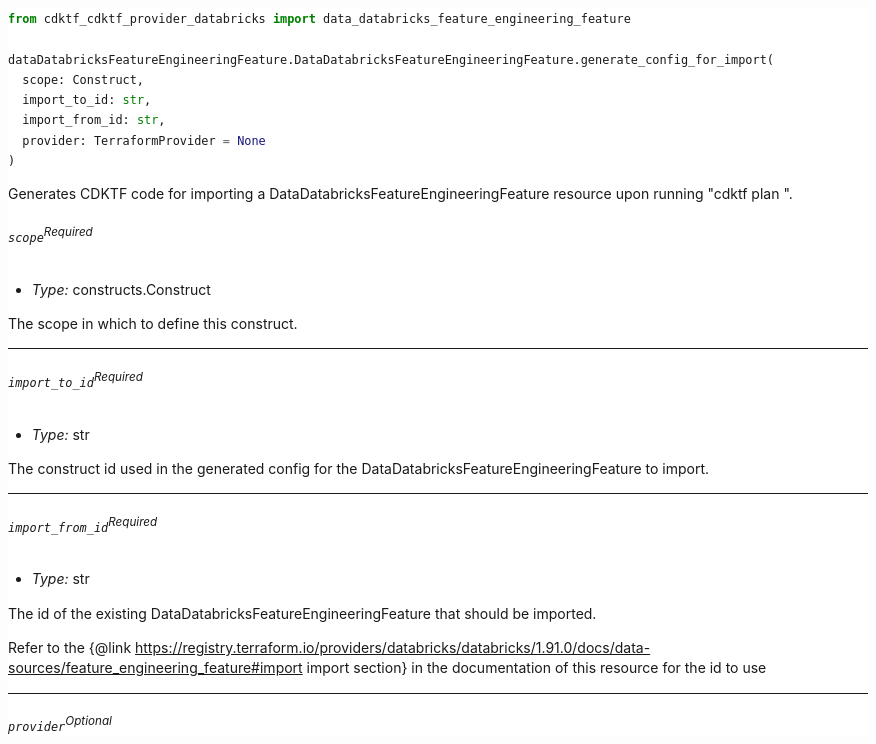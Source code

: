 ```python
from cdktf_cdktf_provider_databricks import data_databricks_feature_engineering_feature

dataDatabricksFeatureEngineeringFeature.DataDatabricksFeatureEngineeringFeature.generate_config_for_import(
  scope: Construct,
  import_to_id: str,
  import_from_id: str,
  provider: TerraformProvider = None
)
```

Generates CDKTF code for importing a DataDatabricksFeatureEngineeringFeature resource upon running "cdktf plan <stack-name>".

###### `scope`<sup>Required</sup> <a name="scope" id="@cdktf/provider-databricks.dataDatabricksFeatureEngineeringFeature.DataDatabricksFeatureEngineeringFeature.generateConfigForImport.parameter.scope"></a>

- *Type:* constructs.Construct

The scope in which to define this construct.

---

###### `import_to_id`<sup>Required</sup> <a name="import_to_id" id="@cdktf/provider-databricks.dataDatabricksFeatureEngineeringFeature.DataDatabricksFeatureEngineeringFeature.generateConfigForImport.parameter.importToId"></a>

- *Type:* str

The construct id used in the generated config for the DataDatabricksFeatureEngineeringFeature to import.

---

###### `import_from_id`<sup>Required</sup> <a name="import_from_id" id="@cdktf/provider-databricks.dataDatabricksFeatureEngineeringFeature.DataDatabricksFeatureEngineeringFeature.generateConfigForImport.parameter.importFromId"></a>

- *Type:* str

The id of the existing DataDatabricksFeatureEngineeringFeature that should be imported.

Refer to the {@link https://registry.terraform.io/providers/databricks/databricks/1.91.0/docs/data-sources/feature_engineering_feature#import import section} in the documentation of this resource for the id to use

---

###### `provider`<sup>Optional</sup> <a name="provider" id="@cdktf/provider-databricks.dataDatabricksFeatureEngineeringFeature.DataDatabricksFeatureEngineeringFeature.generateConfigForImport.parameter.provider"></a>
